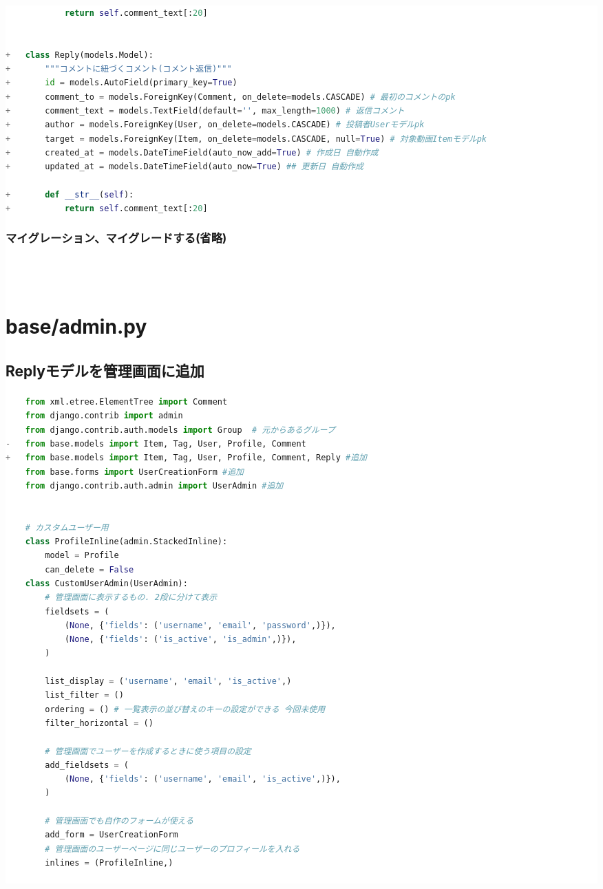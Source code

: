 ```python
            return self.comment_text[:20]


+   class Reply(models.Model):
+       """コメントに紐づくコメント(コメント返信)"""
+       id = models.AutoField(primary_key=True)
+       comment_to = models.ForeignKey(Comment, on_delete=models.CASCADE) # 最初のコメントのpk
+       comment_text = models.TextField(default='', max_length=1000) # 返信コメント
+       author = models.ForeignKey(User, on_delete=models.CASCADE) # 投稿者Userモデルpk
+       target = models.ForeignKey(Item, on_delete=models.CASCADE, null=True) # 対象動画Itemモデルpk
+       created_at = models.DateTimeField(auto_now_add=True) # 作成日 自動作成
+       updated_at = models.DateTimeField(auto_now=True) ## 更新日 自動作成

+       def __str__(self):
+           return self.comment_text[:20]
```
### マイグレーション、マイグレードする(省略)


<br><br>

# base/admin.py
## Replyモデルを管理画面に追加

```python
    from xml.etree.ElementTree import Comment
    from django.contrib import admin
    from django.contrib.auth.models import Group  # 元からあるグループ
-   from base.models import Item, Tag, User, Profile, Comment
+   from base.models import Item, Tag, User, Profile, Comment, Reply #追加
    from base.forms import UserCreationForm #追加
    from django.contrib.auth.admin import UserAdmin #追加


    # カスタムユーザー用
    class ProfileInline(admin.StackedInline):
        model = Profile
        can_delete = False
    class CustomUserAdmin(UserAdmin):
        # 管理画面に表示するもの. 2段に分けて表示
        fieldsets = (
            (None, {'fields': ('username', 'email', 'password',)}),
            (None, {'fields': ('is_active', 'is_admin',)}),
        )

        list_display = ('username', 'email', 'is_active',)
        list_filter = ()
        ordering = () # 一覧表示の並び替えのキーの設定ができる 今回未使用
        filter_horizontal = ()

        # 管理画面でユーザーを作成するときに使う項目の設定
        add_fieldsets = (
            (None, {'fields': ('username', 'email', 'is_active',)}),
        )

        # 管理画面でも自作のフォームが使える
        add_form = UserCreationForm
        # 管理画面のユーザーページに同じユーザーのプロフィールを入れる
        inlines = (ProfileInline,)



```